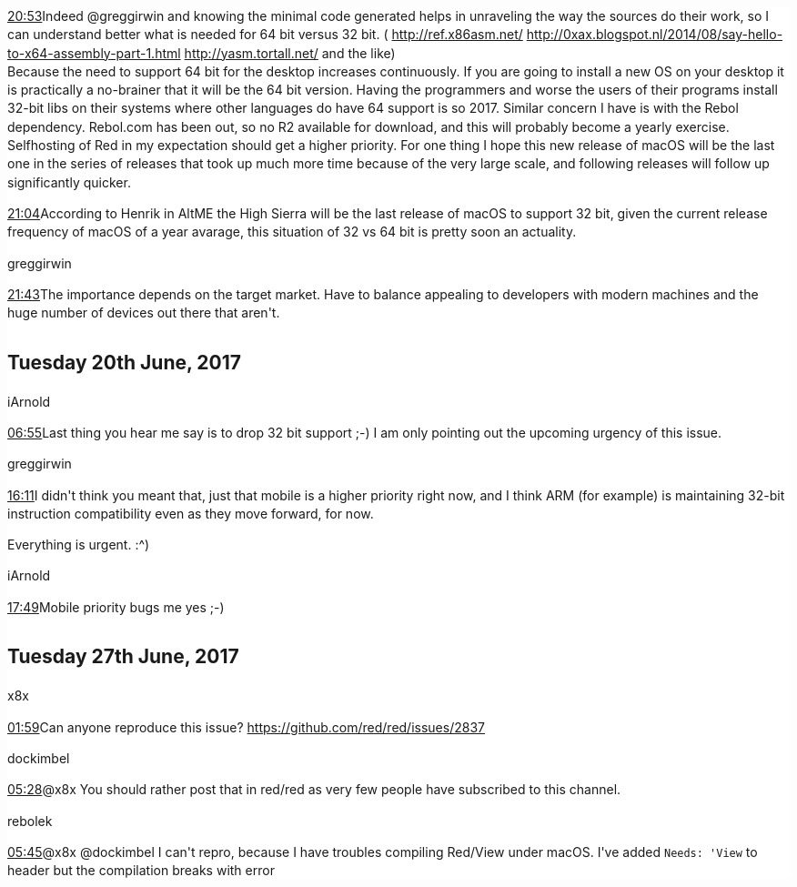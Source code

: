[20:53](#msg594839bc88348abd0aa996b8)Indeed @greggirwin and knowing the minimal code generated helps in unraveling the way the sources do their work, so I can understand better what is needed for 64 bit versus 32 bit. ( http://ref.x86asm.net/ http://0xax.blogspot.nl/2014/08/say-hello-to-x64-assembly-part-1.html http://yasm.tortall.net/ and the like)  
Because the need to support 64 bit for the desktop increases continuously. If you are going to install a new OS on your desktop it is practically a no-brainer that it will be the 64 bit version. Having the programmers and worse the users of their programs install 32-bit libs on their systems where other languages do have 64 support is so 2017. Similar concern I have is with the Rebol dependency. Rebol.com has been out, so no R2 available for download, and this will probably become a yearly exercise. Selfhosting of Red in my expectation should get a higher priority. For one thing I hope this new release of macOS will be the last one in the series of releases that took up much more time because of the very large scale, and following releases will follow up significantly quicker.

[21:04](#msg59483c4288348abd0aa9a4fd)According to Henrik in AltME the High Sierra will be the last release of macOS to support 32 bit, given the current release frequency of macOS of a year avarage, this situation of 32 vs 64 bit is pretty soon an actuality.

greggirwin

[21:43](#msg5948457cc98bc6d563849938)The importance depends on the target market. Have to balance appealing to developers with modern machines and the huge number of devices out there that aren't.

## Tuesday 20th June, 2017

iArnold

[06:55](#msg5948c6f202c480e67260c4f9)Last thing you hear me say is to drop 32 bit support ;-) I am only pointing out the upcoming urgency of this issue.

greggirwin

[16:11](#msg5949493402c480e6726370bd)I didn't think you meant that, just that mobile is a higher priority right now, and I think ARM (for example) is maintaining 32-bit instruction compatibility even as they move forward, for now.

Everything is urgent. :^)

iArnold

[17:49](#msg59496032142826e972d57051)Mobile priority bugs me yes ;-)

## Tuesday 27th June, 2017

x8x

[01:59](#msg5951bbf351915d962af566df)Can anyone reproduce this issue? https://github.com/red/red/issues/2837

dockimbel

[05:28](#msg5951ece511755ab05627e6c5)@x8x You should rather post that in red/red as very few people have subscribed to this channel.

rebolek

[05:45](#msg5951f0fc8dae4250315a2657)@x8x @dockimbel I can't repro, because I have troubles compiling Red/View under macOS. I've added `Needs: 'View` to header but the compilation breaks with error
